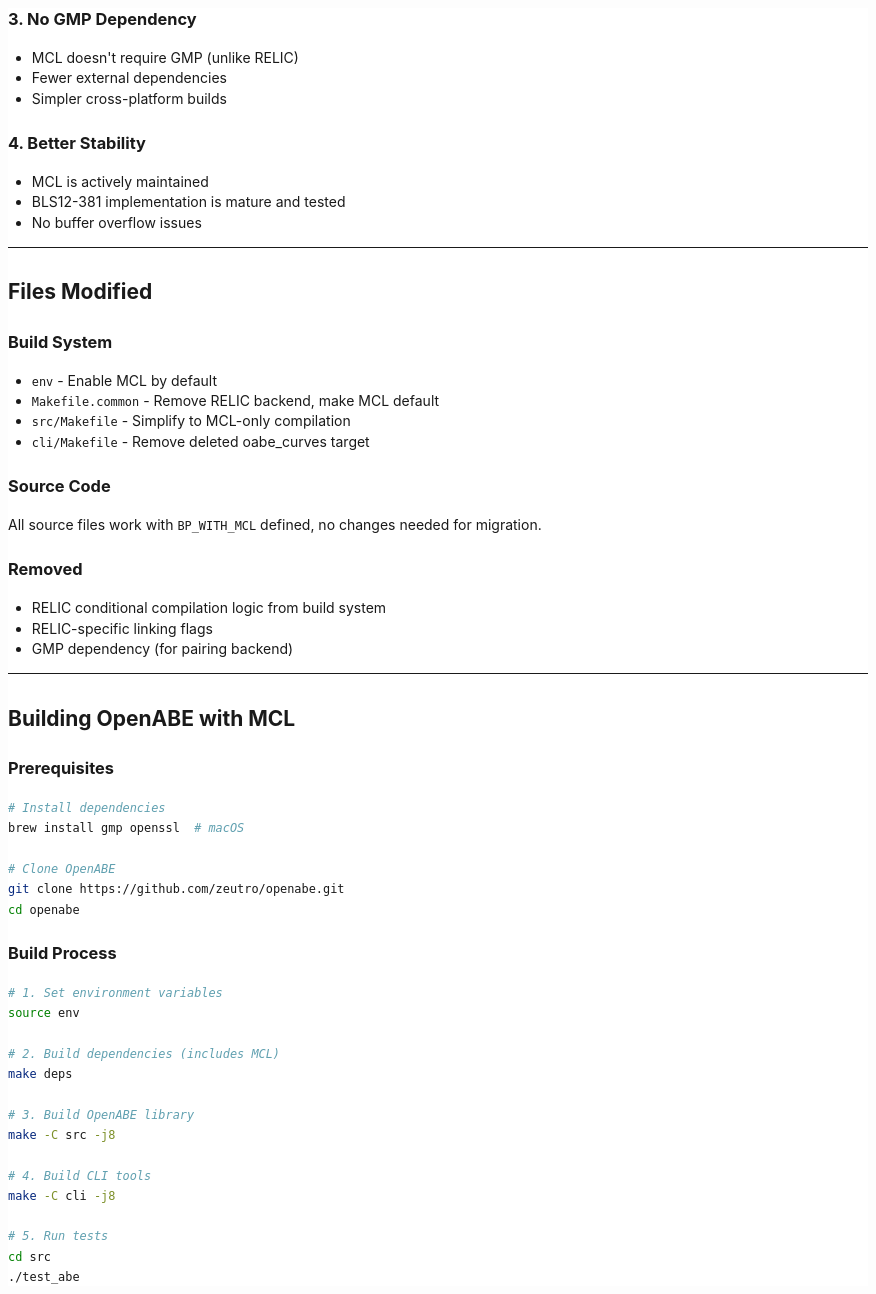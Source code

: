### 3. No GMP Dependency
- MCL doesn't require GMP (unlike RELIC)
- Fewer external dependencies
- Simpler cross-platform builds

### 4. Better Stability
- MCL is actively maintained
- BLS12-381 implementation is mature and tested
- No buffer overflow issues

---

## Files Modified

### Build System
- `env` - Enable MCL by default
- `Makefile.common` - Remove RELIC backend, make MCL default
- `src/Makefile` - Simplify to MCL-only compilation
- `cli/Makefile` - Remove deleted oabe_curves target

### Source Code
All source files work with `BP_WITH_MCL` defined, no changes needed for migration.

### Removed
- RELIC conditional compilation logic from build system
- RELIC-specific linking flags
- GMP dependency (for pairing backend)

---

## Building OpenABE with MCL

### Prerequisites
```bash
# Install dependencies
brew install gmp openssl  # macOS

# Clone OpenABE
git clone https://github.com/zeutro/openabe.git
cd openabe
```

### Build Process
```bash
# 1. Set environment variables
source env

# 2. Build dependencies (includes MCL)
make deps

# 3. Build OpenABE library
make -C src -j8

# 4. Build CLI tools
make -C cli -j8

# 5. Run tests
cd src
./test_abe
```
